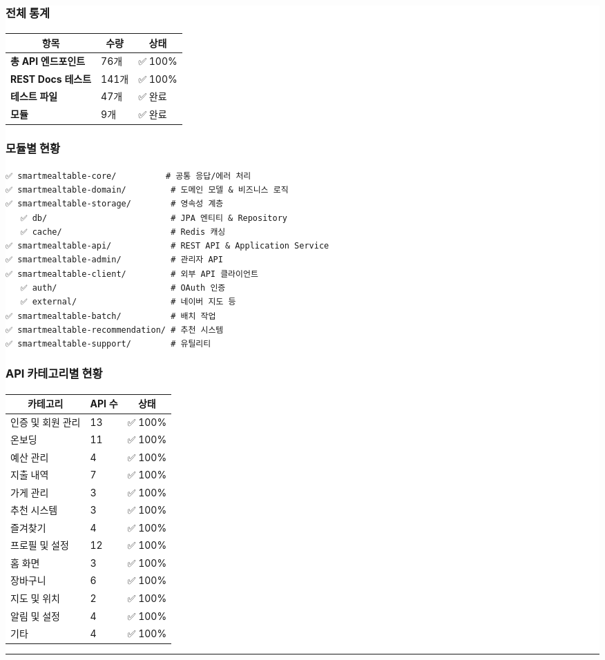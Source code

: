 ### 전체 통계

| 항목 | 수량 | 상태 |
|-----|------|------|
| **총 API 엔드포인트** | 76개 | ✅ 100% |
| **REST Docs 테스트** | 141개 | ✅ 100% |
| **테스트 파일** | 47개 | ✅ 완료 |
| **모듈** | 9개 | ✅ 완료 |

### 모듈별 현황

```
✅ smartmealtable-core/          # 공통 응답/에러 처리
✅ smartmealtable-domain/         # 도메인 모델 & 비즈니스 로직
✅ smartmealtable-storage/        # 영속성 계층
   ✅ db/                         # JPA 엔티티 & Repository
   ✅ cache/                      # Redis 캐싱
✅ smartmealtable-api/            # REST API & Application Service
✅ smartmealtable-admin/          # 관리자 API
✅ smartmealtable-client/         # 외부 API 클라이언트
   ✅ auth/                       # OAuth 인증
   ✅ external/                   # 네이버 지도 등
✅ smartmealtable-batch/          # 배치 작업
✅ smartmealtable-recommendation/ # 추천 시스템
✅ smartmealtable-support/        # 유틸리티
```

### API 카테고리별 현황

| 카테고리 | API 수 | 상태 |
|---------|--------|------|
| 인증 및 회원 관리 | 13 | ✅ 100% |
| 온보딩 | 11 | ✅ 100% |
| 예산 관리 | 4 | ✅ 100% |
| 지출 내역 | 7 | ✅ 100% |
| 가게 관리 | 3 | ✅ 100% |
| 추천 시스템 | 3 | ✅ 100% |
| 즐겨찾기 | 4 | ✅ 100% |
| 프로필 및 설정 | 12 | ✅ 100% |
| 홈 화면 | 3 | ✅ 100% |
| 장바구니 | 6 | ✅ 100% |
| 지도 및 위치 | 2 | ✅ 100% |
| 알림 및 설정 | 4 | ✅ 100% |
| 기타 | 4 | ✅ 100% |

---